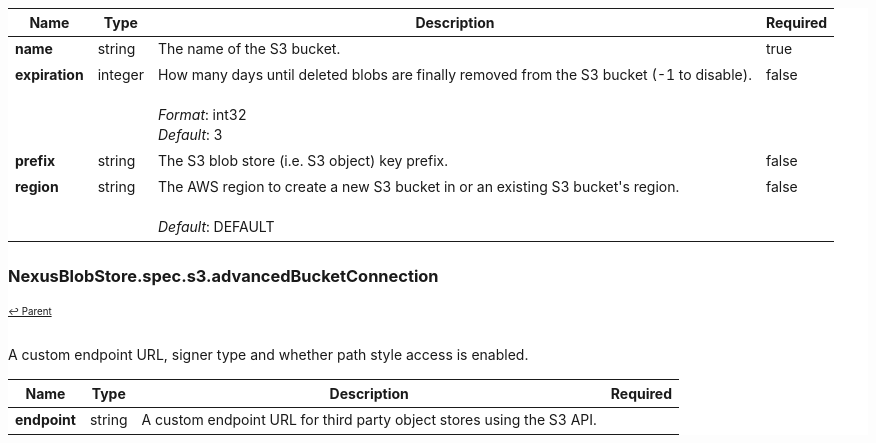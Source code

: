 <table>
    <thead>
        <tr>
            <th>Name</th>
            <th>Type</th>
            <th>Description</th>
            <th>Required</th>
        </tr>
    </thead>
    <tbody><tr>
        <td><b>name</b></td>
        <td>string</td>
        <td>
          The name of the S3 bucket.<br/>
        </td>
        <td>true</td>
      </tr><tr>
        <td><b>expiration</b></td>
        <td>integer</td>
        <td>
          How many days until deleted blobs are finally removed from the S3 bucket (-1 to disable).<br/>
          <br/>
            <i>Format</i>: int32<br/>
            <i>Default</i>: 3<br/>
        </td>
        <td>false</td>
      </tr><tr>
        <td><b>prefix</b></td>
        <td>string</td>
        <td>
          The S3 blob store (i.e. S3 object) key prefix.<br/>
        </td>
        <td>false</td>
      </tr><tr>
        <td><b>region</b></td>
        <td>string</td>
        <td>
          The AWS region to create a new S3 bucket in or an existing S3 bucket's region.<br/>
          <br/>
            <i>Default</i>: DEFAULT<br/>
        </td>
        <td>false</td>
      </tr></tbody>
</table>

### NexusBlobStore.spec.s3.advancedBucketConnection

<sup><sup>[↩ Parent](#nexusblobstorespecs3)</sup></sup>

A custom endpoint URL, signer type and whether path style access is enabled.

<table>
    <thead>
        <tr>
            <th>Name</th>
            <th>Type</th>
            <th>Description</th>
            <th>Required</th>
        </tr>
    </thead>
    <tbody><tr>
        <td><b>endpoint</b></td>
        <td>string</td>
        <td>
          A custom endpoint URL for third party object stores using the S3 API.<br/>